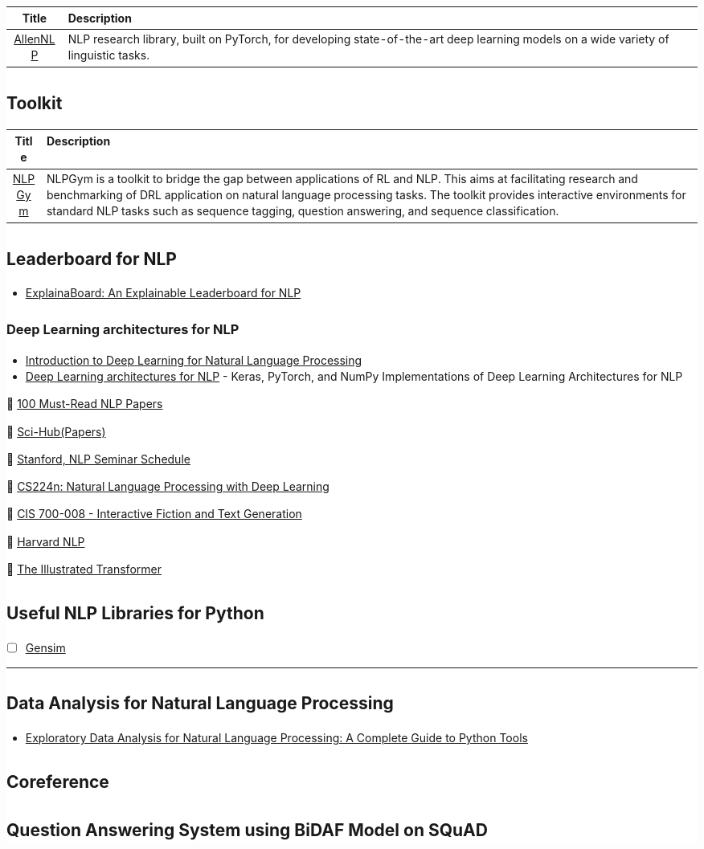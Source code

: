 | Title | Description |
| :---:         |          :--- |
|[AllenNLP](https://github.com/allenai/allennlp)|NLP research library, built on PyTorch, for developing state-of-the-art deep learning models on a wide variety of linguistic tasks.|


## Toolkit

| Title | Description |
| :---:         |          :--- |
|[NLPGym](https://github.com/rajcscw/nlp-gym)|NLPGym is a toolkit to bridge the gap between applications of RL and NLP. This aims at facilitating research and benchmarking of DRL application on natural language processing tasks. The toolkit provides interactive environments for standard NLP tasks such as sequence tagging, question answering, and sequence classification.|


## Leaderboard for NLP

- [ExplainaBoard: An Explainable Leaderboard for NLP](https://github.com/neulab/ExplainaBoard)

### Deep Learning architectures for NLP

- [Introduction to Deep Learning for Natural Language Processing](https://github.com/rouseguy/europython2016_dl-nlp)
- [Deep Learning architectures for NLP](https://github.com/Tixierae/deep_learning_NLP) - Keras, PyTorch, and NumPy Implementations of Deep Learning Architectures for NLP

🔹 [100 Must-Read NLP Papers](http://masatohagiwara.net/100-nlp-papers/)

🔹 [Sci-Hub(Papers)](https://sci-hub.tw)

🔹 [Stanford, NLP Seminar Schedule](https://nlp.stanford.edu/seminar/)

🔹 [CS224n: Natural Language Processing with Deep Learning](http://web.stanford.edu/class/cs224n/)

🔹 [CIS 700-008 - Interactive Fiction and Text Generation](http://interactive-fiction-class.org/)

🔹 [Harvard NLP](http://nlp.seas.harvard.edu)

🔹 [The Illustrated Transformer](http://jalammar.github.io/illustrated-transformer/)

## Useful NLP Libraries for Python 

- [ ] [Gensim](https://radimrehurek.com/gensim/index.html)

-------------------------------------------------------

## Data Analysis for Natural Language Processing

- [Exploratory Data Analysis for Natural Language Processing: A Complete Guide to Python Tools](https://neptune.ai/blog/exploratory-data-analysis-natural-language-processing-tools?utm_source=linkedin&utm_medium=post-in-group&utm_campaign=blog-exploratory-data-analysis-natural-language-processing-tools&utm_content=3063585)


## Coreference

## Question Answering System using BiDAF Model on SQuAD
